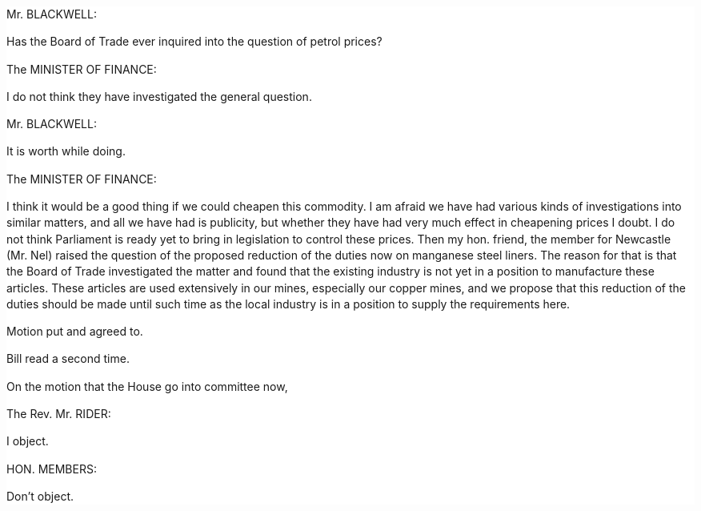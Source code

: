 </speech>

<speech by="#blackwell">

<from>Mr. <person refersTo="hansard_za">BLACKWELL</person>:</from>

<p>Has the Board of Trade ever inquired into the question of petrol prices?</p>

</speech>

<speech by="#minister_of_finance">

<from>The <person refersTo="hansard_za">MINISTER OF FINANCE</person>:</from>

<p>I do not think they have investigated the general question.</p>

</speech>

<speech by="#blackwell">

<from>Mr. <person refersTo="hansard_za">BLACKWELL</person>:</from>

<p>It is worth while doing.</p>

</speech>

<speech by="#minister_of_finance">

<from>The <person refersTo="hansard_za">MINISTER OF FINANCE</person>:</from>

<p>I think it would be a good thing if we could cheapen this commodity. I am afraid we have had various kinds of investigations into similar matters, and all we have had is publicity, but whether they have had very much effect in cheapening prices I doubt. I do not think Parliament is ready yet to bring in legislation to control these prices. Then my hon. friend, the member for Newcastle (Mr. Nel) raised the question of the proposed reduction of the duties now on manganese steel liners. The reason for that is that the Board of Trade investigated the matter and found that the existing industry is not yet in a position to manufacture these articles. These articles are used extensively in our mines, especially our copper mines, and we propose that this reduction of the duties should be made until such time as the local industry is in a position to supply the requirements here.</p>

<p>Motion put and agreed to.</p>

<p>Bill read a second time.</p>

<p>On the motion that the House go into committee now,</p>

</speech>

<speech by="#rider">

<from>The Rev. Mr. <person refersTo="hansard_za">RIDER</person>:</from>

<p>I object.</p>

</speech>

<speech by="#hon_members">

<from><person refersTo="hansard_za">HON. MEMBERS</person>:</from>

<p>Don&#x2019;t object.</p>

</speech>
